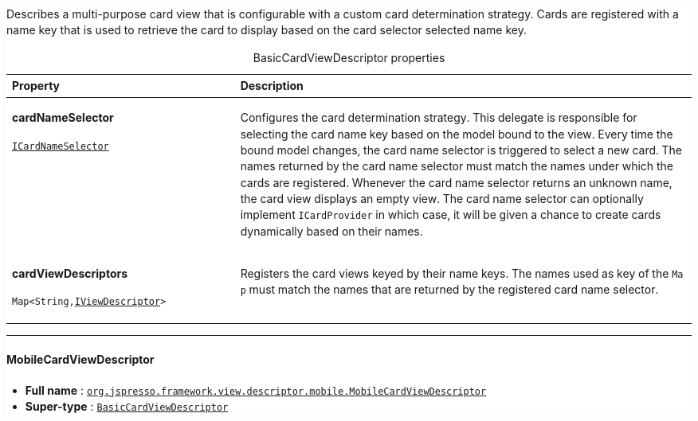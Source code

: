 

Describes a multi-purpose card view that is configurable with a custom card
 determination strategy. Cards are registered with a name key that is used to
 retrieve the card to display based on the card selector selected name key.



<table>
<caption>BasicCardViewDescriptor properties</caption>
<colgroup>
<col width="33%" />
<col width="66%" />
</colgroup>
<thead>
<tr class="header">
<th align="left">Property</th>
<th align="left">Description</th>
</tr>
</thead>
<tbody>
<tr class="odd">
<td align="left"><p><strong>cardNameSelector</strong></p><p><code><a href="http://www.jspresso.org/external/maven-site/apidocs/org/jspresso/framework/view/descriptor/ICardNameSelector.html">ICard&#x200B;Name&#x200B;Selector</a></code></p></td>
<td><p>Configures the card determination strategy. This delegate is responsible
 for selecting the card name key based on the model bound to the view.
 Every time the bound model changes, the card name selector is triggered to
 select a new card. The names returned by the card name selector must match
 the names under which the cards are registered. Whenever the card name
 selector returns an unknown name, the card view displays an empty view. The
 card name selector can optionally implement <code>ICardProvider</code> in
 which case, it will be given a chance to create cards dynamically based on
 their names.</p></td>
</tr>
<tr class="even">
<td align="left"><p><strong>cardViewDescriptors</strong></p><p><code>Map&#x200B;&lt;&#x200B;String&#x200B;,<a href="http://www.jspresso.org/external/maven-site/apidocs/org/jspresso/framework/view/descriptor/IViewDescriptor.html">IView&#x200B;Descriptor</a>&#x200B;&gt;&#x200B;</code></p></td>
<td><p>Registers the card views keyed by their name keys. The names used as key of
 the <code>Map</code> must match the names that are returned by the
 registered card name selector.</p></td>
</tr>
</tbody>
</table>

---


#### <a name="org.jspresso.framework.view.descriptor.mobile.MobileCardViewDescriptor"></a>MobileCardViewDescriptor

+ **Full name** : [`org.jspresso.framework.view.descriptor.mobile.MobileCardViewDescriptor`](http://www.jspresso.org/external/maven-site/apidocs/org/jspresso/framework/view/descriptor/mobile/MobileCardViewDescriptor.html)
+ **Super-type** : [`BasicCardViewDescriptor`](#org.jspresso.framework.view.descriptor.basic.BasicCardViewDescriptor)
